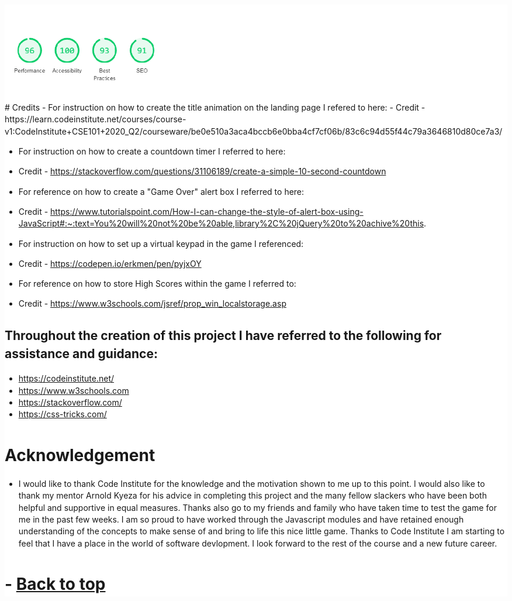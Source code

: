 <br>
<br>
<img src="assets/images/lighthouseperformancemobileresults.png" alt="lighthouseresultsdesktop" width="279" height="100">
<br>
<br>
# Credits
- For instruction on how to create the title animation on the landing page I refered to here:
- Credit - https://learn.codeinstitute.net/courses/course-v1:CodeInstitute+CSE101+2020_Q2/courseware/be0e510a3aca4bccb6e0bba4cf7cf06b/83c6c94d55f44c79a3646810d80ce7a3/

- For instruction on how to create a countdown timer I referred to here:
- Credit - https://stackoverflow.com/questions/31106189/create-a-simple-10-second-countdown

- For reference on how to create a "Game Over" alert box I referred to here:
- Credit - https://www.tutorialspoint.com/How-I-can-change-the-style-of-alert-box-using-JavaScript#:~:text=You%20will%20not%20be%20able,library%2C%20jQuery%20to%20achive%20this.

- For instruction on how to set up a virtual keypad in the game I referenced:
- Credit - https://codepen.io/erkmen/pen/pyjxOY

- For reference on how to store High Scores within the game I referred to:
- Credit - https://www.w3schools.com/jsref/prop_win_localstorage.asp



## Throughout the creation of this project I have referred to the following for assistance and guidance:

- https://codeinstitute.net/
- https://www.w3schools.com
- https://stackoverflow.com/
- https://css-tricks.com/



# Acknowledgement

- I would like to thank Code Institute for the knowledge and the motivation shown to me up to this point. I would also like to thank my mentor Arnold Kyeza for his advice in completing this project and the many fellow slackers who have been both  helpful and supportive in equal measures. Thanks also go to my friends and family who have taken time to test the game for me in the past few weeks. I am so proud to have worked through the Javascript modules and have retained enough understanding of the concepts to make sense of and bring to life this nice little game. Thanks to Code Institute I am starting to feel that I have a place in the world of software devlopment. I look forward to the rest of the course and a new future career.<br>



# - [Back to top](#contents)








